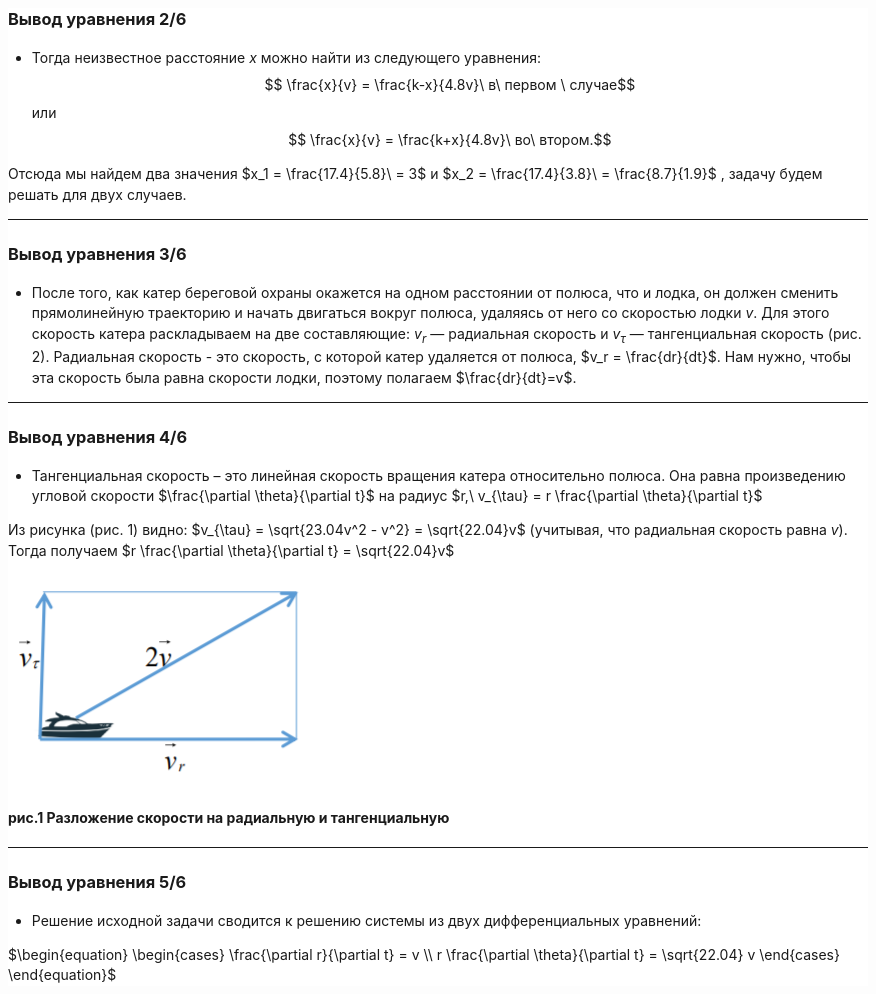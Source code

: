 ### Вывод уравнения 2/6

- Тогда неизвестное расстояние $x$ можно найти из следующего уравнения:
   $$ \frac{x}{v} = \frac{k-x}{4.8v}\ в\ первом \ случае$$
   или
   $$ \frac{x}{v} = \frac{k+x}{4.8v}\ во\ втором.$$

Отсюда мы найдем два значения $x_1 = \frac{17.4}{5.8}\ = 3$ и $x_2 = \frac{17.4}{3.8}\ = \frac{8.7}{1.9}$ , задачу будем решать для двух случаев.

---

### Вывод уравнения 3/6

- После того, как катер береговой охраны окажется на одном расстоянии от полюса, что и лодка, он должен сменить прямолинейную траекторию и начать двигаться вокруг полюса, удаляясь от него со скоростью лодки $v$. Для этого скорость катера раскладываем на две составляющие: $v_r$ — радиальная скорость и $v_{\tau}$ — тангенциальная скорость (рис. 2). Радиальная скорость - это скорость, с которой катер удаляется от полюса, $v_r = \frac{dr}{dt}$. Нам нужно, чтобы эта скорость была равна скорости лодки, поэтому полагаем $\frac{dr}{dt}=v$.

---

### Вывод уравнения 4/6

- Тангенциальная скорость – это линейная скорость вращения катера относительно полюса. Она равна произведению угловой скорости $\frac{\partial \theta}{\partial t}$ на радиус $r,\ v_{\tau} = r \frac{\partial \theta}{\partial t}$

Из рисунка (рис. 1) видно: $v_{\tau} = \sqrt{23.04v^2 - v^2} = \sqrt{22.04}v$ (учитывая, что радиальная скорость равна $v$). Тогда получаем $r \frac{\partial \theta}{\partial t} = \sqrt{22.04}v$

![w:500 h:300 center](image/2.png)
#### рис.1 Разложение скорости на радиальную и тангенциальную

---

### Вывод уравнения 5/6
- Решение исходной задачи сводится к решению системы из двух дифференциальных уравнений: 

$\begin{equation} 
  \begin{cases} 
    \frac{\partial r}{\partial t} = v 
    \\
    r \frac{\partial \theta}{\partial t} = \sqrt{22.04} v 
  \end{cases}
\end{equation}$
